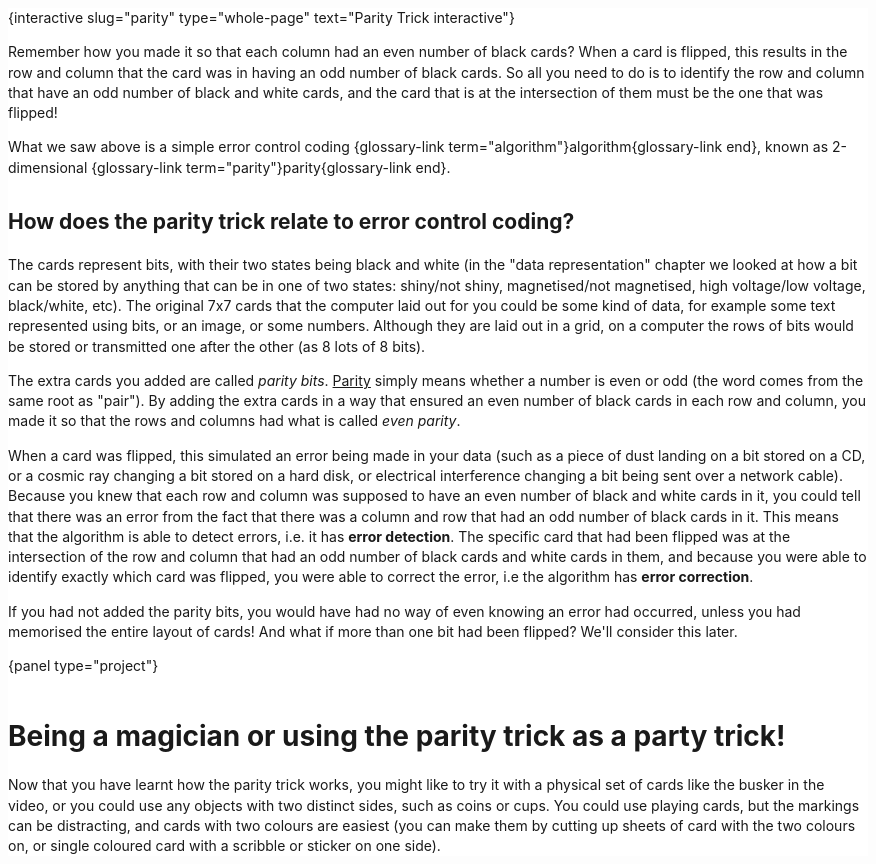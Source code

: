 {interactive slug="parity" type="whole-page" text="Parity Trick interactive"}

Remember how you made it so that each column had an even number of black cards?
When a card is flipped, this results in the row and column that the card was in having an odd number of black cards.
So all you need to do is to identify the row and column that have an odd number of black and white cards, and the card that is at the intersection of them must be the one that was flipped!

What we saw above is a simple error control coding {glossary-link term="algorithm"}algorithm{glossary-link end}, known as 2-dimensional {glossary-link term="parity"}parity{glossary-link end}.

## How does the parity trick relate to error control coding?

The cards represent bits, with their two states being black and white (in the "data representation" chapter we looked at how a bit can be stored by anything that can be in one of two states: shiny/not shiny, magnetised/not magnetised, high voltage/low voltage, black/white, etc).
The original 7x7 cards that the computer laid out for you could be some kind of data, for example some text represented using bits, or an image, or some numbers.
Although they are laid out in a grid, on a computer the rows of bits would be stored or transmitted one after the other (as 8 lots of 8 bits).

The extra cards you added are called *parity bits*.
[Parity](https://en.wikipedia.org/wiki/Parity_(mathematics))
simply means whether a number is even or odd (the word comes from the same root as "pair").
By adding the extra cards in a way that ensured an even number of black cards in each row and column, you made it so that the rows and columns had what is called *even parity*.

When a card was flipped, this simulated an error being made in your data (such as a piece of dust landing on a bit stored on a CD, or a cosmic ray changing a bit stored on a hard disk, or electrical interference changing a bit being sent over a network cable).
Because you knew that each row and column was supposed to have an even number of black and white cards in it, you could tell that there was an error from the fact that there was a column and row that had an odd number of black cards in it.
This means that the algorithm is able to detect errors, i.e. it has **error detection**.
The specific card that had been flipped was at the intersection of the row and column that had an odd number of black cards and white cards in them, and because you were able to identify exactly which card was flipped, you were able to correct the error, i.e the algorithm has **error correction**.

If you had not added the parity bits, you would have had no way of even knowing an error had occurred, unless you had memorised the entire layout of cards!
And what if more than one bit had been flipped?
We'll consider this later.

{panel type="project"}

# Being a magician or using the parity trick as a party trick!

Now that you have learnt how the parity trick works, you might like to try it with a physical set of cards like the busker in the video, or you could use any objects with two distinct sides, such as coins or cups.
You could use playing cards, but the markings can be distracting, and cards with two colours are easiest (you can make them by cutting up sheets of card with the two colours on, or single coloured card with a scribble or sticker on one side).

